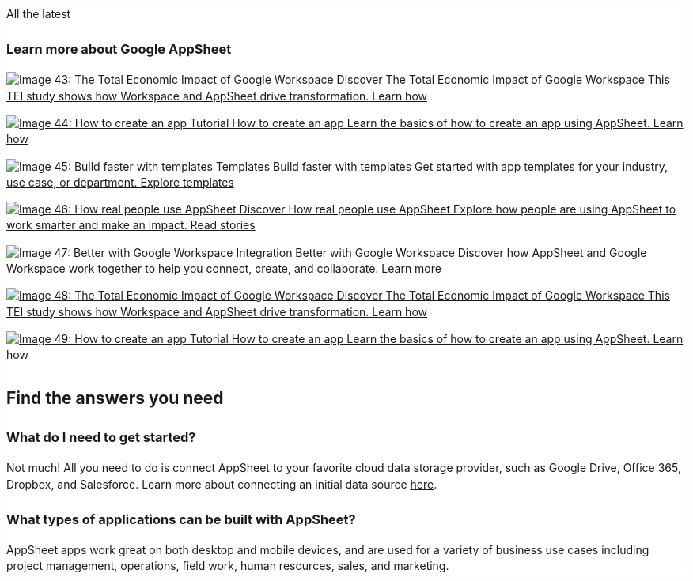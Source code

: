 All the latest

### Learn more about Google AppSheet

[![Image 43: The Total Economic Impact of Google Workspace](https://lh3.googleusercontent.com/A6GJ1WcRounNpy7KjXiid4Jzh78_sgVMBiv54NfWIyZNHcrSeY1wIIRVJyDlgRGJwfuMduE683Ai02OdfhQwUswfq26iqn9zv-m4jsfJ3vrXtP1Ggpo) Discover The Total Economic Impact of Google Workspace This TEI study shows how Workspace and AppSheet drive transformation. Learn how](https://inthecloud.withgoogle.com/forrester-tei-report-on-gws/dl-cd.html)

[![Image 44: How to create an app](https://lh3.googleusercontent.com/Cm5m3qf-LPRewEdA3HfWsuuejDhCZq0Kbzz4V4e8Op8al_nvZVLZRiAqsZWQMNGlqNe1UzxGMvifvpdLlLPP7bxlnbnUOazRgcqFjqHmWMflmM0W-Js) Tutorial How to create an app Learn the basics of how to create an app using AppSheet. Learn how](https://about.appsheet.com/how-to-create-an-app)

[![Image 45: Build faster with templates](https://lh3.googleusercontent.com/IM9DWn5bd1OdWfjOclr_RfeSfEPG_lC1fhY3om6xOY2JbkYrx43rE1QhN00ANNoqYvpt91eJc0skq_yvym1wy2eAvWpyUdAZhe-QHs_gXY6YOiGN9Q) Templates Build faster with templates Get started with app templates for your industry, use case, or department. Explore templates](https://www.appsheet.com/templates)

[![Image 46: How real people use AppSheet](https://lh3.googleusercontent.com/D1ko3fbuvIg8rY30Xuzq9ZCKmHjW8kQfdUiBvpXPlL0wfAy84IGSGXYQu7HU_Ycl_9qe50zNO0Vvra33ukKwiiow0Q0B73WitVUYpBQjxR-5-dblIw) Discover How real people use AppSheet Explore how people are using AppSheet to work smarter and make an impact. Read stories](https://about.appsheet.com/customers)

[![Image 47: Better with Google Workspace](https://lh3.googleusercontent.com/ToM6dZ9t7fldjcHC3-a7erSJkz-TOdCCupqLUzxjgh2qemxX-DVCBhXOGfFPD8mEjWMw3AnqcEacClTs-nkMZ0trT-JvfiI_PZwVN6oJCxHPbVJjEjpW) Integration Better with Google Workspace Discover how AppSheet and Google Workspace work together to help you connect, create, and collaborate. Learn more](https://about.appsheet.com/google-workspace)

[![Image 48: The Total Economic Impact of Google Workspace](https://lh3.googleusercontent.com/A6GJ1WcRounNpy7KjXiid4Jzh78_sgVMBiv54NfWIyZNHcrSeY1wIIRVJyDlgRGJwfuMduE683Ai02OdfhQwUswfq26iqn9zv-m4jsfJ3vrXtP1Ggpo) Discover The Total Economic Impact of Google Workspace This TEI study shows how Workspace and AppSheet drive transformation. Learn how](https://inthecloud.withgoogle.com/forrester-tei-report-on-gws/dl-cd.html)

[![Image 49: How to create an app](https://lh3.googleusercontent.com/Cm5m3qf-LPRewEdA3HfWsuuejDhCZq0Kbzz4V4e8Op8al_nvZVLZRiAqsZWQMNGlqNe1UzxGMvifvpdLlLPP7bxlnbnUOazRgcqFjqHmWMflmM0W-Js) Tutorial How to create an app Learn the basics of how to create an app using AppSheet. Learn how](https://about.appsheet.com/how-to-create-an-app)

Find the answers you need
-------------------------

### What do I need to get started?

Not much! All you need to do is connect AppSheet to your favorite cloud data storage provider, such as Google Drive, Office 365, Dropbox, and Salesforce. Learn more about connecting an initial data source [here](https://about.appsheet.com/how-to-create-an-app/).

### What types of applications can be built with AppSheet?

AppSheet apps work great on both desktop and mobile devices, and are used for a variety of business use cases including project management, operations, field work, human resources, sales, and marketing.
